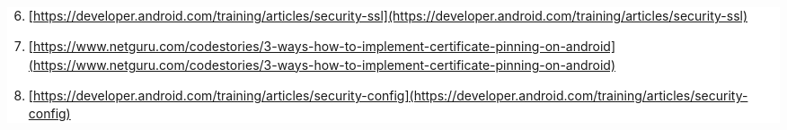 6. [https://developer.android.com/training/articles/security-ssl](https://developer.android.com/training/articles/security-ssl)

7. [https://www.netguru.com/codestories/3-ways-how-to-implement-certificate-pinning-on-android](https://www.netguru.com/codestories/3-ways-how-to-implement-certificate-pinning-on-android)

8. [https://developer.android.com/training/articles/security-config](https://developer.android.com/training/articles/security-config)